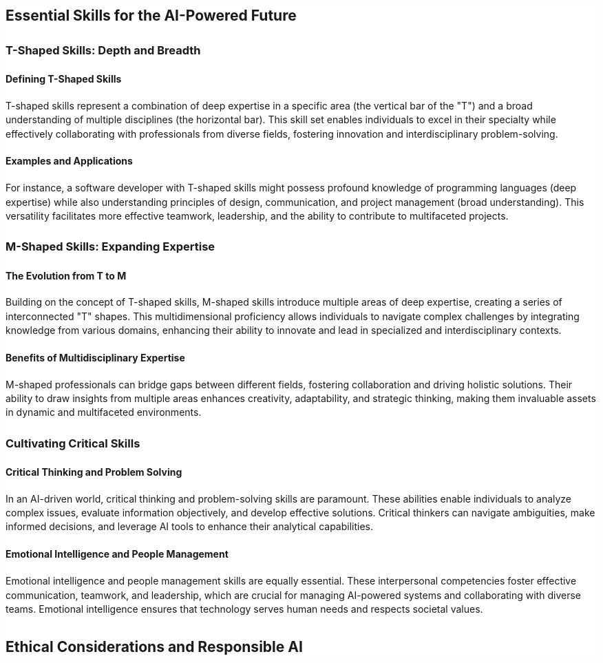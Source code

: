 ## Essential Skills for the AI-Powered Future

### T-Shaped Skills: Depth and Breadth

#### Defining T-Shaped Skills

T-shaped skills represent a combination of deep expertise in a specific area (the vertical bar of the "T") and a broad understanding of multiple disciplines (the horizontal bar). This skill set enables individuals to excel in their specialty while effectively collaborating with professionals from diverse fields, fostering innovation and interdisciplinary problem-solving.

#### Examples and Applications

For instance, a software developer with T-shaped skills might possess profound knowledge of programming languages (deep expertise) while also understanding principles of design, communication, and project management (broad understanding). This versatility facilitates more effective teamwork, leadership, and the ability to contribute to multifaceted projects.

### M-Shaped Skills: Expanding Expertise

#### The Evolution from T to M

Building on the concept of T-shaped skills, M-shaped skills introduce multiple areas of deep expertise, creating a series of interconnected "T" shapes. This multidimensional proficiency allows individuals to navigate complex challenges by integrating knowledge from various domains, enhancing their ability to innovate and lead in specialized and interdisciplinary contexts.

#### Benefits of Multidisciplinary Expertise

M-shaped professionals can bridge gaps between different fields, fostering collaboration and driving holistic solutions. Their ability to draw insights from multiple areas enhances creativity, adaptability, and strategic thinking, making them invaluable assets in dynamic and multifaceted environments.

### Cultivating Critical Skills

#### Critical Thinking and Problem Solving

In an AI-driven world, critical thinking and problem-solving skills are paramount. These abilities enable individuals to analyze complex issues, evaluate information objectively, and develop effective solutions. Critical thinkers can navigate ambiguities, make informed decisions, and leverage AI tools to enhance their analytical capabilities.

#### Emotional Intelligence and People Management

Emotional intelligence and people management skills are equally essential. These interpersonal competencies foster effective communication, teamwork, and leadership, which are crucial for managing AI-powered systems and collaborating with diverse teams. Emotional intelligence ensures that technology serves human needs and respects societal values.

## Ethical Considerations and Responsible AI
